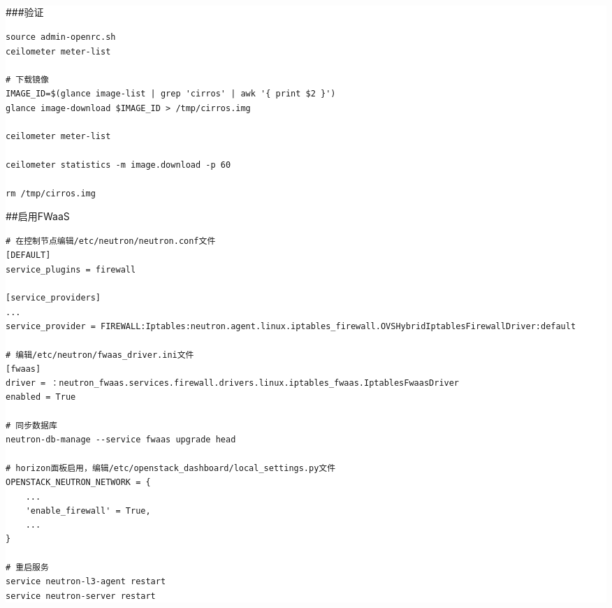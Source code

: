###验证

	source admin-openrc.sh
	ceilometer meter-list

	# 下载镜像
	IMAGE_ID=$(glance image-list | grep 'cirros' | awk '{ print $2 }')
	glance image-download $IMAGE_ID > /tmp/cirros.img
	
	ceilometer meter-list

	ceilometer statistics -m image.download -p 60

	rm /tmp/cirros.img


##启用FWaaS

	# 在控制节点编辑/etc/neutron/neutron.conf文件
	[DEFAULT]
	service_plugins = firewall
	
	[service_providers]
	...
	service_provider = FIREWALL:Iptables:neutron.agent.linux.iptables_firewall.OVSHybridIptablesFirewallDriver:default

	# 编辑/etc/neutron/fwaas_driver.ini文件
	[fwaas]
	driver = ：neutron_fwaas.services.firewall.drivers.linux.iptables_fwaas.IptablesFwaasDriver
	enabled = True

	# 同步数据库
	neutron-db-manage --service fwaas upgrade head
	
	# horizon面板启用，编辑/etc/openstack_dashboard/local_settings.py文件
	OPENSTACK_NEUTRON_NETWORK = {
	    ...
	    'enable_firewall' = True,
	    ...
	}
	
	# 重启服务
	service neutron-l3-agent restart
	service neutron-server restart


	
	